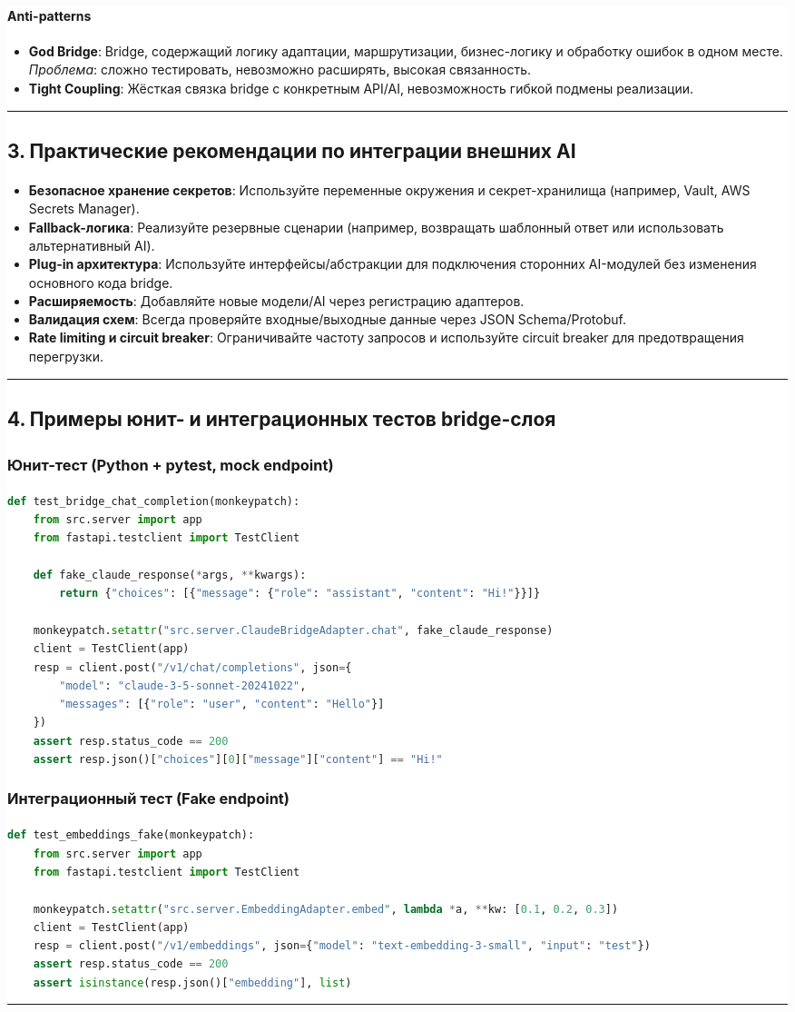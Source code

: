 #### Anti-patterns

- **God Bridge**: Bridge, содержащий логику адаптации, маршрутизации, бизнес-логику и обработку ошибок в одном месте.  
  _Проблема_: сложно тестировать, невозможно расширять, высокая связанность.
- **Tight Coupling**: Жёсткая связка bridge с конкретным API/AI, невозможность гибкой подмены реализации.

---

## 3. Практические рекомендации по интеграции внешних AI

- **Безопасное хранение секретов**: Используйте переменные окружения и секрет-хранилища (например, Vault, AWS Secrets Manager).
- **Fallback-логика**: Реализуйте резервные сценарии (например, возвращать шаблонный ответ или использовать альтернативный AI).
- **Plug-in архитектура**: Используйте интерфейсы/абстракции для подключения сторонних AI-модулей без изменения основного кода bridge.
- **Расширяемость**: Добавляйте новые модели/AI через регистрацию адаптеров.
- **Валидация схем**: Всегда проверяйте входные/выходные данные через JSON Schema/Protobuf.
- **Rate limiting и circuit breaker**: Ограничивайте частоту запросов и используйте circuit breaker для предотвращения перегрузки.

---

## 4. Примеры юнит- и интеграционных тестов bridge-слоя

### Юнит-тест (Python + pytest, mock endpoint)

```python
def test_bridge_chat_completion(monkeypatch):
    from src.server import app
    from fastapi.testclient import TestClient

    def fake_claude_response(*args, **kwargs):
        return {"choices": [{"message": {"role": "assistant", "content": "Hi!"}}]}

    monkeypatch.setattr("src.server.ClaudeBridgeAdapter.chat", fake_claude_response)
    client = TestClient(app)
    resp = client.post("/v1/chat/completions", json={
        "model": "claude-3-5-sonnet-20241022",
        "messages": [{"role": "user", "content": "Hello"}]
    })
    assert resp.status_code == 200
    assert resp.json()["choices"][0]["message"]["content"] == "Hi!"
```

### Интеграционный тест (Fake endpoint)

```python
def test_embeddings_fake(monkeypatch):
    from src.server import app
    from fastapi.testclient import TestClient

    monkeypatch.setattr("src.server.EmbeddingAdapter.embed", lambda *a, **kw: [0.1, 0.2, 0.3])
    client = TestClient(app)
    resp = client.post("/v1/embeddings", json={"model": "text-embedding-3-small", "input": "test"})
    assert resp.status_code == 200
    assert isinstance(resp.json()["embedding"], list)
```

---